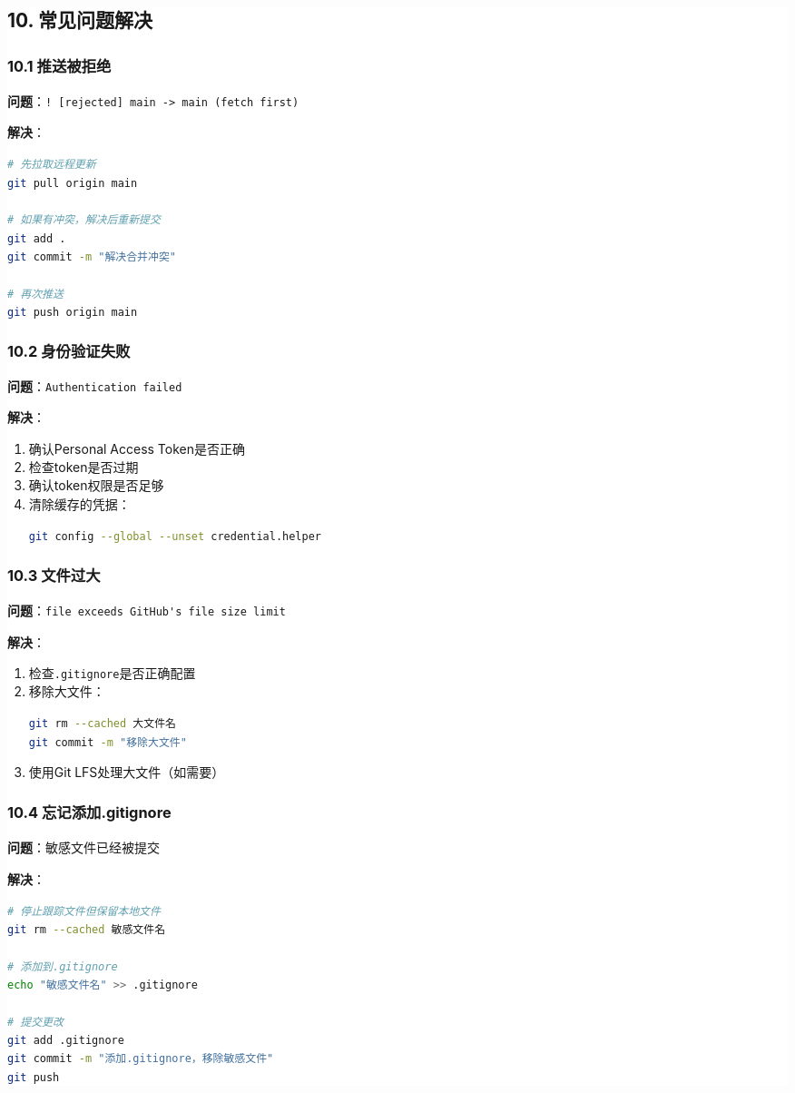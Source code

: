 ## 10. 常见问题解决

### 10.1 推送被拒绝

**问题**：`! [rejected] main -> main (fetch first)`

**解决**：
```bash
# 先拉取远程更新
git pull origin main

# 如果有冲突，解决后重新提交
git add .
git commit -m "解决合并冲突"

# 再次推送
git push origin main
```

### 10.2 身份验证失败

**问题**：`Authentication failed`

**解决**：
1. 确认Personal Access Token是否正确
2. 检查token是否过期
3. 确认token权限是否足够
4. 清除缓存的凭据：
   ```bash
   git config --global --unset credential.helper
   ```

### 10.3 文件过大

**问题**：`file exceeds GitHub's file size limit`

**解决**：
1. 检查`.gitignore`是否正确配置
2. 移除大文件：
   ```bash
   git rm --cached 大文件名
   git commit -m "移除大文件"
   ```
3. 使用Git LFS处理大文件（如需要）

### 10.4 忘记添加.gitignore

**问题**：敏感文件已经被提交

**解决**：
```bash
# 停止跟踪文件但保留本地文件
git rm --cached 敏感文件名

# 添加到.gitignore
echo "敏感文件名" >> .gitignore

# 提交更改
git add .gitignore
git commit -m "添加.gitignore，移除敏感文件"
git push
```
